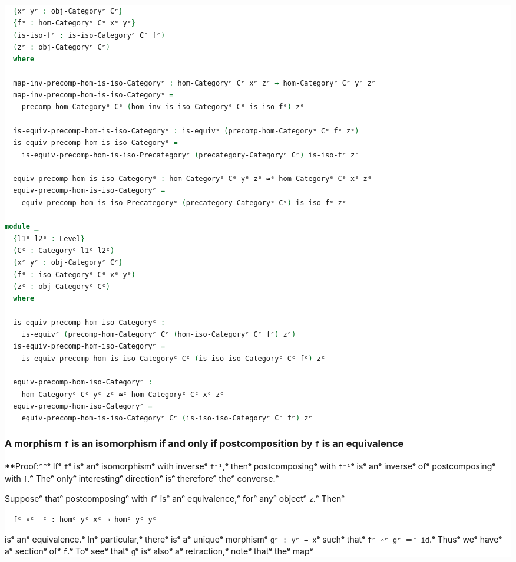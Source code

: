 ```agda
  {xᵉ yᵉ : obj-Categoryᵉ Cᵉ}
  {fᵉ : hom-Categoryᵉ Cᵉ xᵉ yᵉ}
  (is-iso-fᵉ : is-iso-Categoryᵉ Cᵉ fᵉ)
  (zᵉ : obj-Categoryᵉ Cᵉ)
  where

  map-inv-precomp-hom-is-iso-Categoryᵉ : hom-Categoryᵉ Cᵉ xᵉ zᵉ → hom-Categoryᵉ Cᵉ yᵉ zᵉ
  map-inv-precomp-hom-is-iso-Categoryᵉ =
    precomp-hom-Categoryᵉ Cᵉ (hom-inv-is-iso-Categoryᵉ Cᵉ is-iso-fᵉ) zᵉ

  is-equiv-precomp-hom-is-iso-Categoryᵉ : is-equivᵉ (precomp-hom-Categoryᵉ Cᵉ fᵉ zᵉ)
  is-equiv-precomp-hom-is-iso-Categoryᵉ =
    is-equiv-precomp-hom-is-iso-Precategoryᵉ (precategory-Categoryᵉ Cᵉ) is-iso-fᵉ zᵉ

  equiv-precomp-hom-is-iso-Categoryᵉ : hom-Categoryᵉ Cᵉ yᵉ zᵉ ≃ᵉ hom-Categoryᵉ Cᵉ xᵉ zᵉ
  equiv-precomp-hom-is-iso-Categoryᵉ =
    equiv-precomp-hom-is-iso-Precategoryᵉ (precategory-Categoryᵉ Cᵉ) is-iso-fᵉ zᵉ

module _
  {l1ᵉ l2ᵉ : Level}
  (Cᵉ : Categoryᵉ l1ᵉ l2ᵉ)
  {xᵉ yᵉ : obj-Categoryᵉ Cᵉ}
  (fᵉ : iso-Categoryᵉ Cᵉ xᵉ yᵉ)
  (zᵉ : obj-Categoryᵉ Cᵉ)
  where

  is-equiv-precomp-hom-iso-Categoryᵉ :
    is-equivᵉ (precomp-hom-Categoryᵉ Cᵉ (hom-iso-Categoryᵉ Cᵉ fᵉ) zᵉ)
  is-equiv-precomp-hom-iso-Categoryᵉ =
    is-equiv-precomp-hom-is-iso-Categoryᵉ Cᵉ (is-iso-iso-Categoryᵉ Cᵉ fᵉ) zᵉ

  equiv-precomp-hom-iso-Categoryᵉ :
    hom-Categoryᵉ Cᵉ yᵉ zᵉ ≃ᵉ hom-Categoryᵉ Cᵉ xᵉ zᵉ
  equiv-precomp-hom-iso-Categoryᵉ =
    equiv-precomp-hom-is-iso-Categoryᵉ Cᵉ (is-iso-iso-Categoryᵉ Cᵉ fᵉ) zᵉ
```

### A morphism `f` is an isomorphism if and only if postcomposition by `f` is an equivalence

**Proof:**ᵉ Ifᵉ `f`ᵉ isᵉ anᵉ isomorphismᵉ with inverseᵉ `f⁻¹`,ᵉ thenᵉ postcomposingᵉ with
`f⁻¹`ᵉ isᵉ anᵉ inverseᵉ ofᵉ postcomposingᵉ with `f`.ᵉ Theᵉ onlyᵉ interestingᵉ directionᵉ isᵉ
thereforeᵉ theᵉ converse.ᵉ

Supposeᵉ thatᵉ postcomposingᵉ with `f`ᵉ isᵉ anᵉ equivalence,ᵉ forᵉ anyᵉ objectᵉ `z`.ᵉ Thenᵉ

```text
  fᵉ ∘ᵉ -ᵉ : homᵉ yᵉ xᵉ → homᵉ yᵉ yᵉ
```

isᵉ anᵉ equivalence.ᵉ Inᵉ particular,ᵉ thereᵉ isᵉ aᵉ uniqueᵉ morphismᵉ `gᵉ : yᵉ → x`ᵉ suchᵉ
thatᵉ `fᵉ ∘ᵉ gᵉ ＝ᵉ id`.ᵉ Thusᵉ weᵉ haveᵉ aᵉ sectionᵉ ofᵉ `f`.ᵉ Toᵉ seeᵉ thatᵉ `g`ᵉ isᵉ alsoᵉ aᵉ
retraction,ᵉ noteᵉ thatᵉ theᵉ mapᵉ
